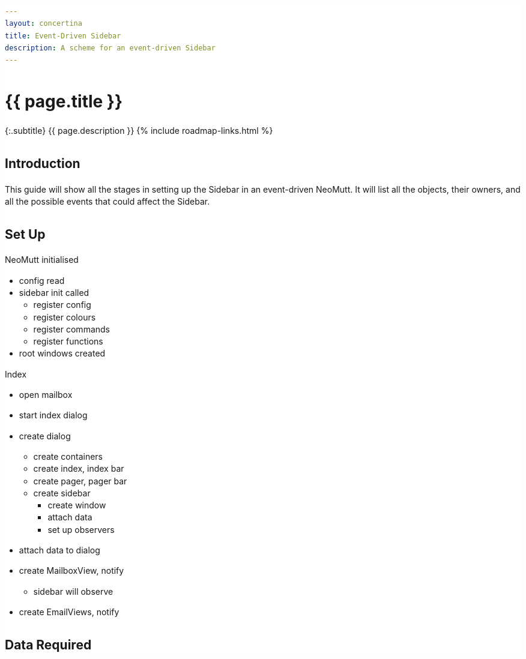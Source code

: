 ```yaml
---
layout: concertina
title: Event-Driven Sidebar
description: A scheme for an event-driven Sidebar
---
```


# {{ page.title }}

{:.subtitle}
{{ page.description }}
{% include roadmap-links.html %}

## Introduction

This guide will show all the stages in setting up the Sidebar in an event-driven
NeoMutt.  It will list all the objects, their owners, and all the possible
events that could affect the Sidebar.

## Set Up

NeoMutt initialised
- config read
- sidebar init called
  - register config
  - register colours
  - register commands
  - register functions
- root windows created

Index
- open mailbox
- start index dialog

- create dialog
  - create containers
  - create index, index bar
  - create pager, pager bar
  - create sidebar
    - create window
    - attach data
    - set up observers
- attach data to dialog
- create MailboxView, notify
  - sidebar will observe
- create EmailViews, notify

## Data Required

